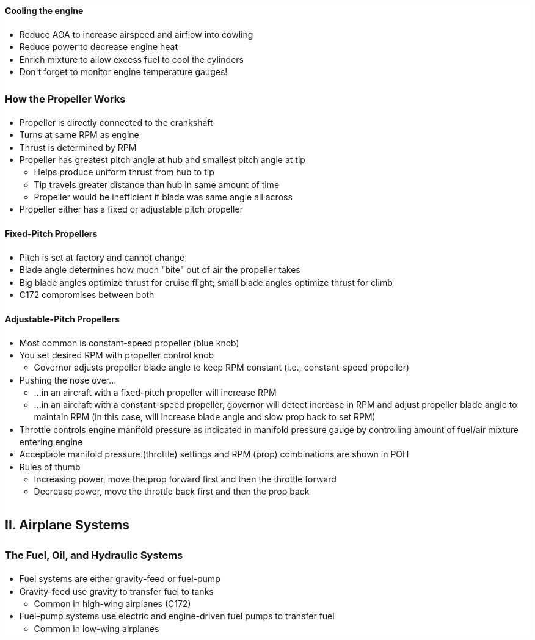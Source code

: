 #### Cooling the engine
* Reduce AOA to increase airspeed and airflow into cowling
* Reduce power to decrease engine heat
* Enrich mixture to allow excess fuel to cool the cylinders
* Don't forget to monitor engine temperature gauges!

### How the Propeller Works
* Propeller is directly connected to the crankshaft
* Turns at same RPM as engine
* Thrust is determined by RPM
* Propeller has greatest pitch angle at hub and smallest pitch angle at tip
  * Helps produce uniform thrust from hub to tip
  * Tip travels greater distance than hub in same amount of time
  * Propeller would be inefficient if blade was same angle all across
* Propeller either has a fixed or adjustable pitch propeller

#### Fixed-Pitch Propellers
* Pitch is set at factory and cannot change
* Blade angle determines how much "bite" out of air the propeller takes
* Big blade angles optimize thrust for cruise flight; small blade angles optimize thrust for climb
* C172 compromises between both

#### Adjustable-Pitch Propellers
* Most common is constant-speed propeller (blue knob)
* You set desired RPM with propeller control knob
  * Governor adjusts propeller blade angle to keep RPM constant (i.e., constant-speed propeller)
* Pushing the nose over...
  * ...in an aircraft with a fixed-pitch propeller will increase RPM
  * ...in an aircraft with a constant-speed propeller, governor will detect increase in RPM and adjust propeller blade angle to maintain RPM (in this case, will increase blade angle and slow prop back to set RPM)
* Throttle controls engine manifold pressure as indicated in manifold pressure gauge by controlling amount of fuel/air mixture entering engine
* Acceptable manifold pressure (throttle) settings and RPM (prop) combinations are shown in POH
* Rules of thumb
  * Increasing power, move the prop forward first and then the throttle forward
  * Decrease power, move the throttle back first and then the prop back

## II. Airplane Systems

### The Fuel, Oil, and Hydraulic Systems
* Fuel systems are either gravity-feed or fuel-pump
* Gravity-feed use gravity to transfer fuel to tanks
  * Common in high-wing airplanes (C172)
* Fuel-pump systems use electric and engine-driven fuel pumps to transfer fuel
  * Common in low-wing airplanes
